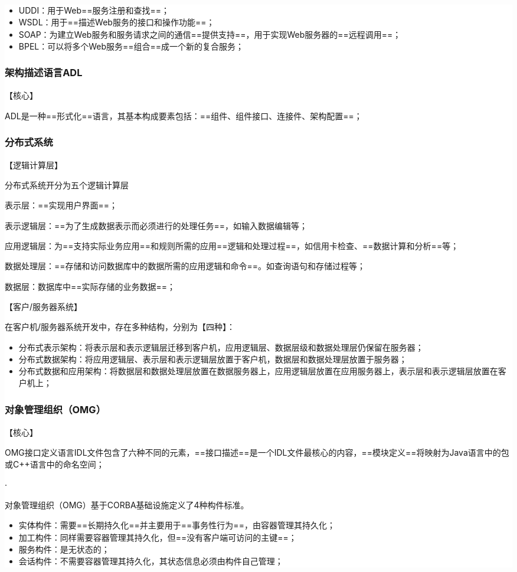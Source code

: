 - UDDI：用于Web==服务注册和查找==；
- WSDL：用于==描述Web服务的接口和操作功能==；
- SOAP：为建立Web服务和服务请求之间的通信==提供支持==，用于实现Web服务器的==远程调用==；
- BPEL：可以将多个Web服务==组合==成一个新的复合服务；




### 架构描述语言ADL

【核心】

ADL是一种==形式化==语言，其基本构成要素包括：==组件、组件接口、连接件、架构配置==；





### 分布式系统



【逻辑计算层】

分布式系统开分为五个逻辑计算层

表示层：==实现用户界面==；

表示逻辑层：==为了生成数据表示而必须进行的处理任务==，如输入数据编辑等；

应用逻辑层：为==支持实际业务应用==和规则所需的应用==逻辑和处理过程==，如信用卡检查、==数据计算和分析==等；

数据处理层：==存储和访问数据库中的数据所需的应用逻辑和命令==。如查询语句和存储过程等；

数据层：数据库中==实际存储的业务数据==；



【客户/服务器系统】

在客户机/服务器系统开发中，存在多种结构，分别为【四种】：

- 分布式表示架构：将表示层和表示逻辑层迁移到客户机，应用逻辑层、数据层级和数据处理层仍保留在服务器；
- 分布式数据架构：将应用逻辑层、表示层和表示逻辑层放置于客户机，数据层和数据处理层放置于服务器；
- 分布式数据和应用架构：将数据层和数据处理层放置在数据服务器上，应用逻辑层放置在应用服务器上，表示层和表示逻辑层放置在客户机上；



### 对象管理组织（OMG）

【核心】

OMG接口定义语言IDL文件包含了六种不同的元素，==接口描述==是一个IDL文件最核心的内容，==模块定义==将映射为Java语言中的包或C++语言中的命名空间；

·

对象管理组织（OMG）基于CORBA基础设施定义了4种构件标准。

- 实体构件：需要==长期持久化==并主要用于==事务性行为==，由容器管理其持久化；
- 加工构件：同样需要容器管理其持久化，但==没有客户端可访问的主键==；
- 服务构件：是无状态的；
- 会话构件：不需要容器管理其持久化，其状态信息必须由构件自己管理；


